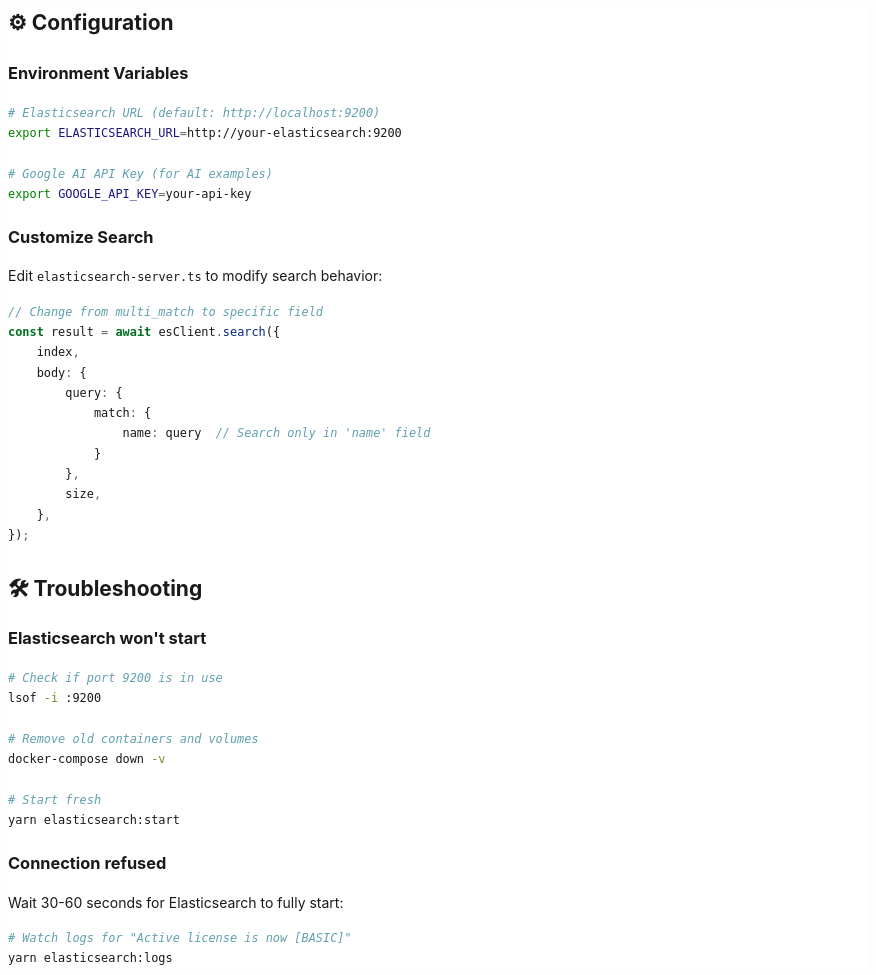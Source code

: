 ## ⚙️ Configuration

### Environment Variables

```bash
# Elasticsearch URL (default: http://localhost:9200)
export ELASTICSEARCH_URL=http://your-elasticsearch:9200

# Google AI API Key (for AI examples)
export GOOGLE_API_KEY=your-api-key
```

### Customize Search

Edit `elasticsearch-server.ts` to modify search behavior:

```typescript
// Change from multi_match to specific field
const result = await esClient.search({
    index,
    body: {
        query: {
            match: {
                name: query  // Search only in 'name' field
            }
        },
        size,
    },
});
```

## 🛠️ Troubleshooting

### Elasticsearch won't start

```bash
# Check if port 9200 is in use
lsof -i :9200

# Remove old containers and volumes
docker-compose down -v

# Start fresh
yarn elasticsearch:start
```

### Connection refused

Wait 30-60 seconds for Elasticsearch to fully start:

```bash
# Watch logs for "Active license is now [BASIC]"
yarn elasticsearch:logs
```
